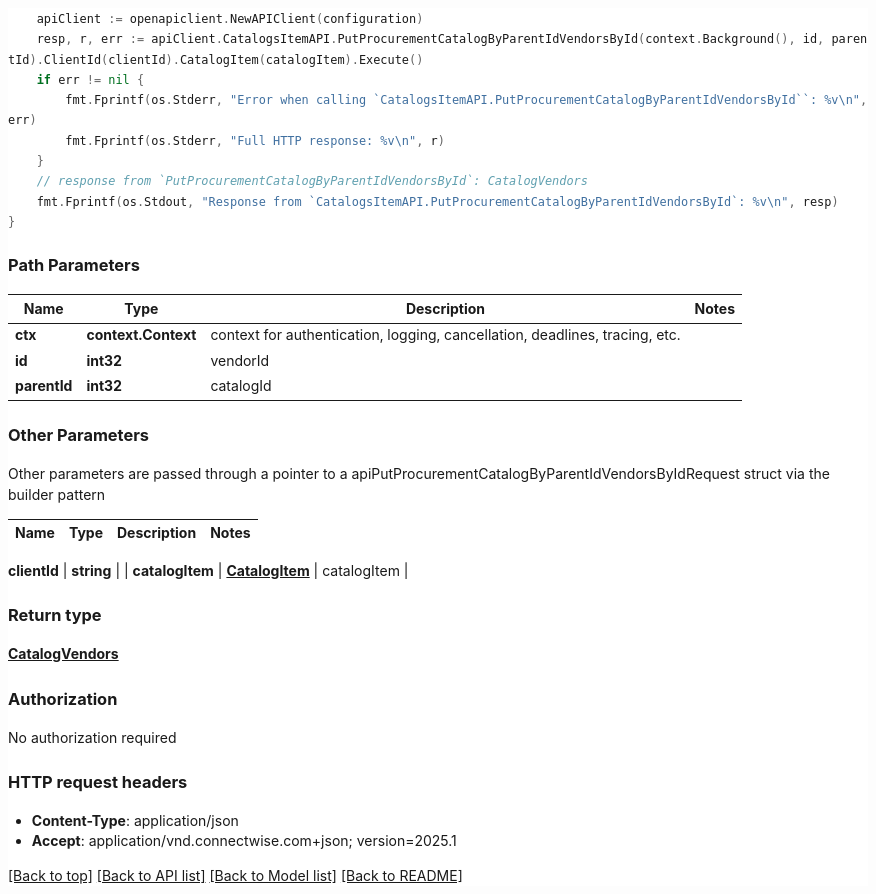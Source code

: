```go
	apiClient := openapiclient.NewAPIClient(configuration)
	resp, r, err := apiClient.CatalogsItemAPI.PutProcurementCatalogByParentIdVendorsById(context.Background(), id, parentId).ClientId(clientId).CatalogItem(catalogItem).Execute()
	if err != nil {
		fmt.Fprintf(os.Stderr, "Error when calling `CatalogsItemAPI.PutProcurementCatalogByParentIdVendorsById``: %v\n", err)
		fmt.Fprintf(os.Stderr, "Full HTTP response: %v\n", r)
	}
	// response from `PutProcurementCatalogByParentIdVendorsById`: CatalogVendors
	fmt.Fprintf(os.Stdout, "Response from `CatalogsItemAPI.PutProcurementCatalogByParentIdVendorsById`: %v\n", resp)
}
```

### Path Parameters


Name | Type | Description  | Notes
------------- | ------------- | ------------- | -------------
**ctx** | **context.Context** | context for authentication, logging, cancellation, deadlines, tracing, etc.
**id** | **int32** | vendorId | 
**parentId** | **int32** | catalogId | 

### Other Parameters

Other parameters are passed through a pointer to a apiPutProcurementCatalogByParentIdVendorsByIdRequest struct via the builder pattern


Name | Type | Description  | Notes
------------- | ------------- | ------------- | -------------


 **clientId** | **string** |  | 
 **catalogItem** | [**CatalogItem**](CatalogItem.md) | catalogItem | 

### Return type

[**CatalogVendors**](CatalogVendors.md)

### Authorization

No authorization required

### HTTP request headers

- **Content-Type**: application/json
- **Accept**: application/vnd.connectwise.com+json; version=2025.1

[[Back to top]](#) [[Back to API list]](../README.md#documentation-for-api-endpoints)
[[Back to Model list]](../README.md#documentation-for-models)
[[Back to README]](../README.md)

